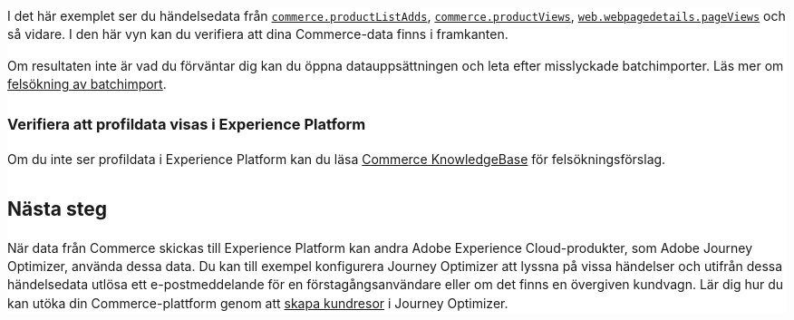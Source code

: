 I det här exemplet ser du händelsedata från [`commerce.productListAdds`](events.md#addtocart), [`commerce.productViews`](events.md#productpageview), [`web.webpagedetails.pageViews`](events.md#pageview) och så vidare. I den här vyn kan du verifiera att dina Commerce-data finns i framkanten.

Om resultaten inte är vad du förväntar dig kan du öppna datauppsättningen och leta efter misslyckade batchimporter. Läs mer om [felsökning av batchimport](https://experienceleague.adobe.com/docs/experience-platform/ingestion/batch/troubleshooting.html).

### Verifiera att profildata visas i Experience Platform

Om du inte ser profildata i Experience Platform kan du läsa [Commerce KnowledgeBase](https://experienceleague.adobe.com/en/docs/commerce-knowledge-base/kb/troubleshooting/miscellaneous/data-connection-customer-profiles-not-exported) för felsökningsförslag.

## Nästa steg

När data från Commerce skickas till Experience Platform kan andra Adobe Experience Cloud-produkter, som Adobe Journey Optimizer, använda dessa data. Du kan till exempel konfigurera Journey Optimizer att lyssna på vissa händelser och utifrån dessa händelsedata utlösa ett e-postmeddelande för en förstagångsanvändare eller om det finns en övergiven kundvagn. Lär dig hur du kan utöka din Commerce-plattform genom att [skapa kundresor](using-ajo.md) i Journey Optimizer.
